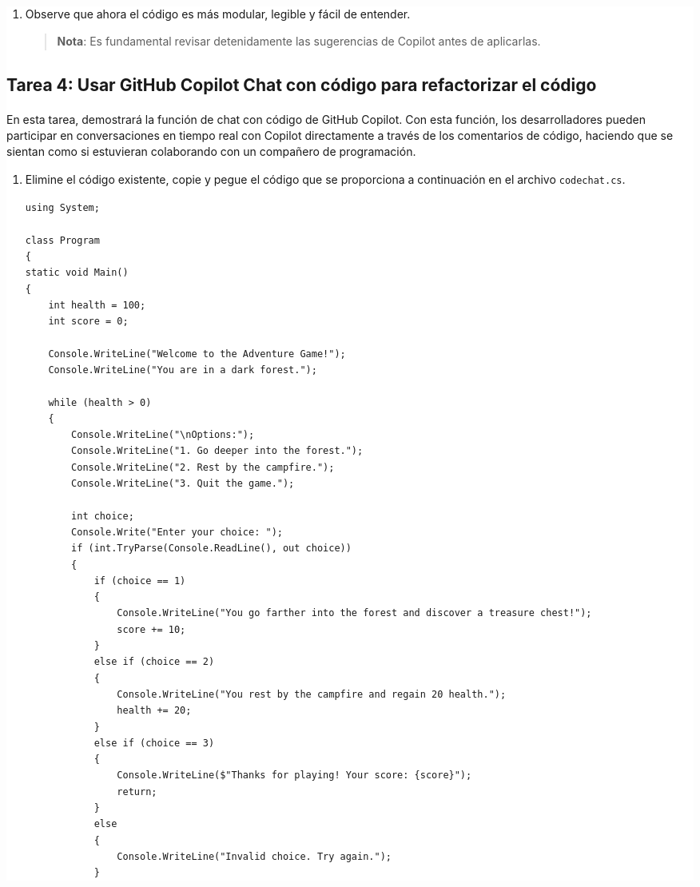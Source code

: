 1. Observe que ahora el código es más modular, legible y fácil de entender.

   >**Nota**: Es fundamental revisar detenidamente las sugerencias de Copilot antes de aplicarlas.

## Tarea 4: Usar GitHub Copilot Chat con código para refactorizar el código

En esta tarea, demostrará la función de chat con código de GitHub Copilot. Con esta función, los desarrolladores pueden participar en conversaciones en tiempo real con Copilot directamente a través de los comentarios de código, haciendo que se sientan como si estuvieran colaborando con un compañero de programación.

1. Elimine el código existente, copie y pegue el código que se proporciona a continuación en el archivo `codechat.cs`.

    ```
    using System;

   class Program
   {
    static void Main()
    {
        int health = 100;
        int score = 0;

        Console.WriteLine("Welcome to the Adventure Game!");
        Console.WriteLine("You are in a dark forest.");

        while (health > 0)
        {
            Console.WriteLine("\nOptions:");
            Console.WriteLine("1. Go deeper into the forest.");
            Console.WriteLine("2. Rest by the campfire.");
            Console.WriteLine("3. Quit the game.");

            int choice;
            Console.Write("Enter your choice: ");
            if (int.TryParse(Console.ReadLine(), out choice))
            {
                if (choice == 1)
                {
                    Console.WriteLine("You go farther into the forest and discover a treasure chest!");
                    score += 10;
                }
                else if (choice == 2)
                {
                    Console.WriteLine("You rest by the campfire and regain 20 health.");
                    health += 20;
                }
                else if (choice == 3)
                {
                    Console.WriteLine($"Thanks for playing! Your score: {score}");
                    return;
                }
                else
                {
                    Console.WriteLine("Invalid choice. Try again.");
                }
